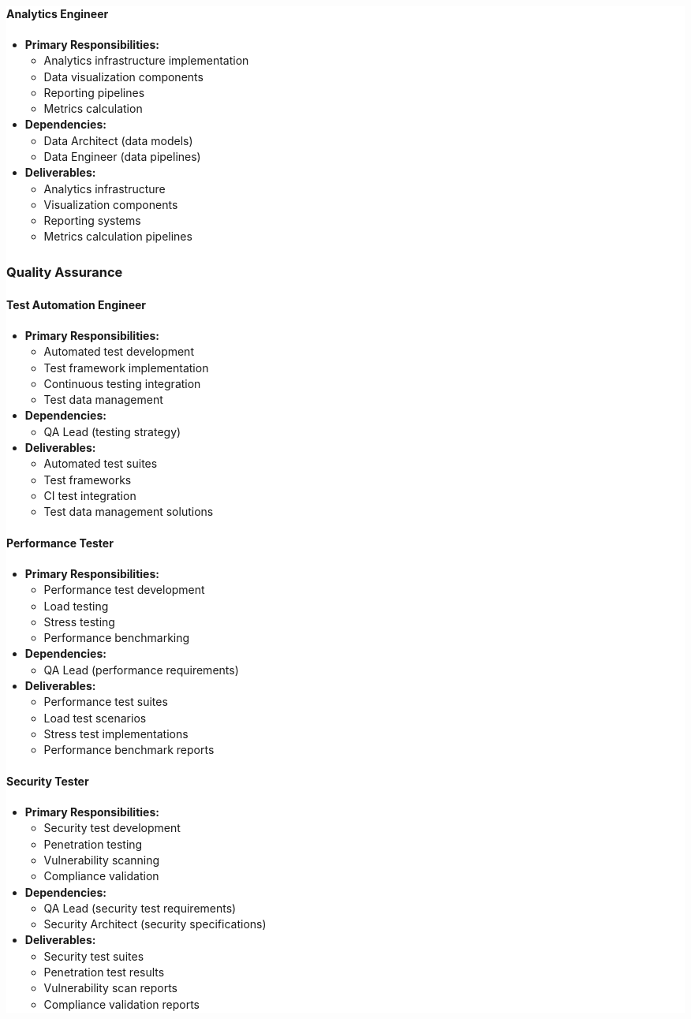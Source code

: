 #### Analytics Engineer
- **Primary Responsibilities:**
  - Analytics infrastructure implementation
  - Data visualization components
  - Reporting pipelines
  - Metrics calculation
- **Dependencies:**
  - Data Architect (data models)
  - Data Engineer (data pipelines)
- **Deliverables:**
  - Analytics infrastructure
  - Visualization components
  - Reporting systems
  - Metrics calculation pipelines

### Quality Assurance

#### Test Automation Engineer
- **Primary Responsibilities:**
  - Automated test development
  - Test framework implementation
  - Continuous testing integration
  - Test data management
- **Dependencies:**
  - QA Lead (testing strategy)
- **Deliverables:**
  - Automated test suites
  - Test frameworks
  - CI test integration
  - Test data management solutions

#### Performance Tester
- **Primary Responsibilities:**
  - Performance test development
  - Load testing
  - Stress testing
  - Performance benchmarking
- **Dependencies:**
  - QA Lead (performance requirements)
- **Deliverables:**
  - Performance test suites
  - Load test scenarios
  - Stress test implementations
  - Performance benchmark reports

#### Security Tester
- **Primary Responsibilities:**
  - Security test development
  - Penetration testing
  - Vulnerability scanning
  - Compliance validation
- **Dependencies:**
  - QA Lead (security test requirements)
  - Security Architect (security specifications)
- **Deliverables:**
  - Security test suites
  - Penetration test results
  - Vulnerability scan reports
  - Compliance validation reports
